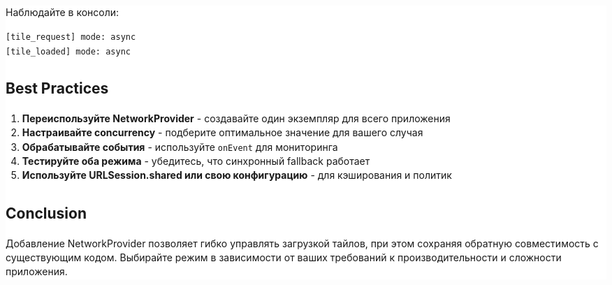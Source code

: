 Наблюдайте в консоли:
```
[tile_request] mode: async
[tile_loaded] mode: async
```

## Best Practices

1. **Переиспользуйте NetworkProvider** - создавайте один экземпляр для всего приложения
2. **Настраивайте concurrency** - подберите оптимальное значение для вашего случая
3. **Обрабатывайте события** - используйте `onEvent` для мониторинга
4. **Тестируйте оба режима** - убедитесь, что синхронный fallback работает
5. **Используйте URLSession.shared или свою конфигурацию** - для кэширования и политик

## Conclusion

Добавление NetworkProvider позволяет гибко управлять загрузкой тайлов, при этом сохраняя обратную совместимость с существующим кодом. Выбирайте режим в зависимости от ваших требований к производительности и сложности приложения.
